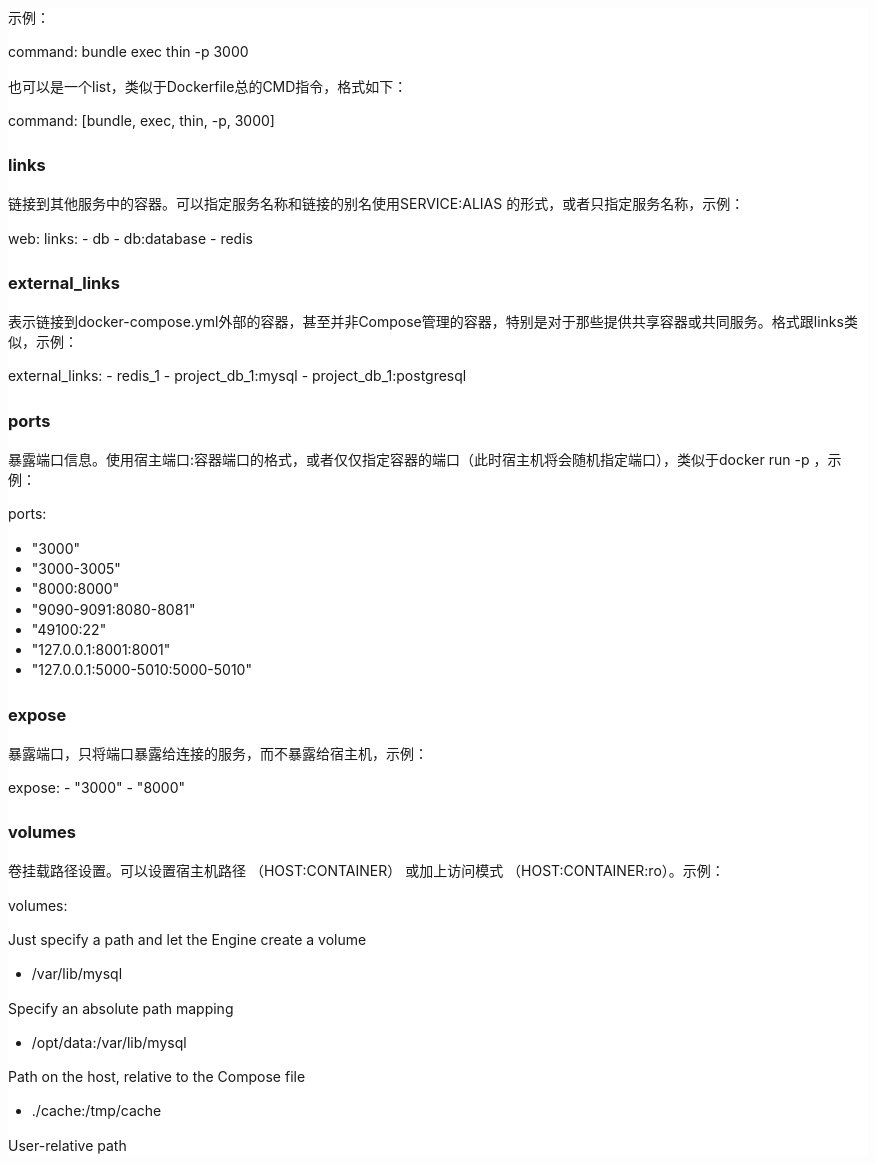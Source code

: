 示例：

command: bundle exec thin -p 3000

也可以是一个list，类似于Dockerfile总的CMD指令，格式如下：

command: [bundle, exec, thin, -p, 3000]

### links

链接到其他服务中的容器。可以指定服务名称和链接的别名使用SERVICE:ALIAS 的形式，或者只指定服务名称，示例：

web: links: - db - db:database - redis

### external_links

表示链接到docker-compose.yml外部的容器，甚至并非Compose管理的容器，特别是对于那些提供共享容器或共同服务。格式跟links类似，示例：

external_links: - redis_1 - project_db_1:mysql - project_db_1:postgresql

### ports

暴露端口信息。使用宿主端口:容器端口的格式，或者仅仅指定容器的端口（此时宿主机将会随机指定端口），类似于docker run -p ，示例：

ports:

- "3000"
- "3000-3005"
- "8000:8000"
- "9090-9091:8080-8081"
- "49100:22"
- "127.0.0.1:8001:8001"
- "127.0.0.1:5000-5010:5000-5010"

### expose

暴露端口，只将端口暴露给连接的服务，而不暴露给宿主机，示例：

expose: - "3000" - "8000"

### volumes

卷挂载路径设置。可以设置宿主机路径 （HOST:CONTAINER） 或加上访问模式 （HOST:CONTAINER:ro）。示例：

volumes:

Just specify a path and let the Engine create a volume

- /var/lib/mysql

Specify an absolute path mapping

- /opt/data:/var/lib/mysql

Path on the host, relative to the Compose file

- ./cache:/tmp/cache

User-relative path
